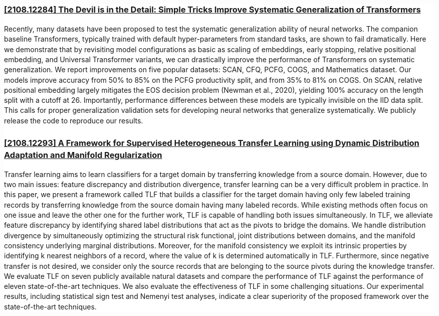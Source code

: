     

### [[2108.12284] The Devil is in the Detail: Simple Tricks Improve Systematic Generalization of Transformers](http://arxiv.org/abs/2108.12284)


  Recently, many datasets have been proposed to test the systematic
generalization ability of neural networks. The companion baseline Transformers,
typically trained with default hyper-parameters from standard tasks, are shown
to fail dramatically. Here we demonstrate that by revisiting model
configurations as basic as scaling of embeddings, early stopping, relative
positional embedding, and Universal Transformer variants, we can drastically
improve the performance of Transformers on systematic generalization. We report
improvements on five popular datasets: SCAN, CFQ, PCFG, COGS, and Mathematics
dataset. Our models improve accuracy from 50% to 85% on the PCFG productivity
split, and from 35% to 81% on COGS. On SCAN, relative positional embedding
largely mitigates the EOS decision problem (Newman et al., 2020), yielding 100%
accuracy on the length split with a cutoff at 26. Importantly, performance
differences between these models are typically invisible on the IID data split.
This calls for proper generalization validation sets for developing neural
networks that generalize systematically. We publicly release the code to
reproduce our results.

    

### [[2108.12293] A Framework for Supervised Heterogeneous Transfer Learning using Dynamic Distribution Adaptation and Manifold Regularization](http://arxiv.org/abs/2108.12293)


  Transfer learning aims to learn classifiers for a target domain by
transferring knowledge from a source domain. However, due to two main issues:
feature discrepancy and distribution divergence, transfer learning can be a
very difficult problem in practice. In this paper, we present a framework
called TLF that builds a classifier for the target domain having only few
labeled training records by transferring knowledge from the source domain
having many labeled records. While existing methods often focus on one issue
and leave the other one for the further work, TLF is capable of handling both
issues simultaneously. In TLF, we alleviate feature discrepancy by identifying
shared label distributions that act as the pivots to bridge the domains. We
handle distribution divergence by simultaneously optimizing the structural risk
functional, joint distributions between domains, and the manifold consistency
underlying marginal distributions. Moreover, for the manifold consistency we
exploit its intrinsic properties by identifying k nearest neighbors of a
record, where the value of k is determined automatically in TLF. Furthermore,
since negative transfer is not desired, we consider only the source records
that are belonging to the source pivots during the knowledge transfer. We
evaluate TLF on seven publicly available natural datasets and compare the
performance of TLF against the performance of eleven state-of-the-art
techniques. We also evaluate the effectiveness of TLF in some challenging
situations. Our experimental results, including statistical sign test and
Nemenyi test analyses, indicate a clear superiority of the proposed framework
over the state-of-the-art techniques.
